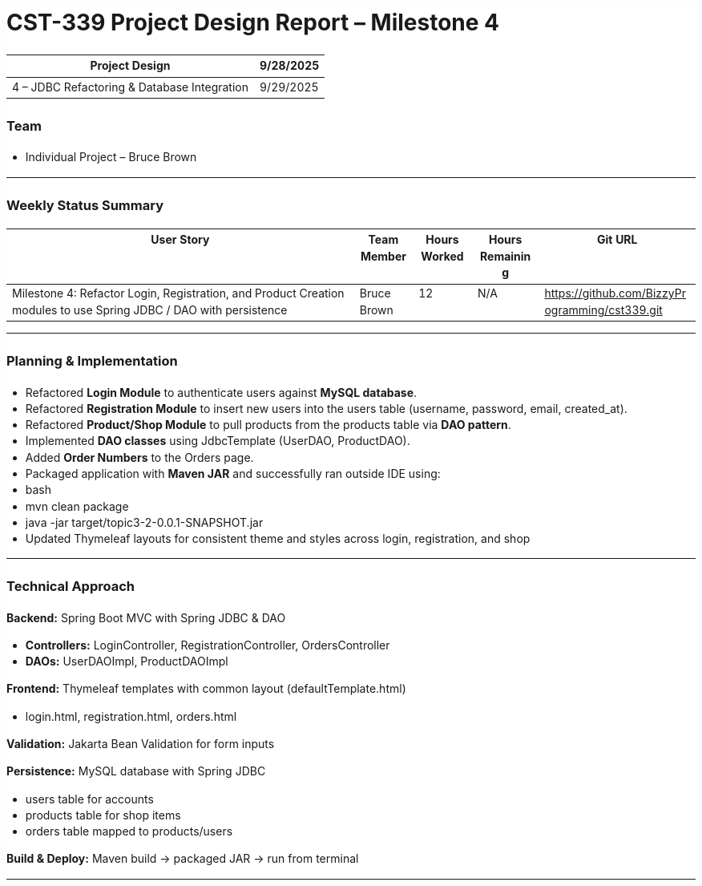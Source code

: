 # CST-339 Project Design Report – Milestone 4

| Project Design | 9/28/2025 |
|----------------|-----------|
| 4 – JDBC Refactoring & Database Integration | 9/29/2025 | 4.0 |

### Team
- Individual Project – Bruce Brown

---

### Weekly Status Summary
| User Story | Team Member | Hours Worked | Hours Remaining | Git URL | 
|------------|------------|--------------|----------------|---------|
| Milestone 4: Refactor Login, Registration, and Product Creation modules to use Spring JDBC / DAO with persistence | Bruce Brown | 12 | N/A | https://github.com/BizzyProgramming/cst339.git |

---

### Planning & Implementation
- Refactored **Login Module** to authenticate users against **MySQL database**.  
- Refactored **Registration Module** to insert new users into the users table (username, password, email, created_at).  
- Refactored **Product/Shop Module** to pull products from the products table via **DAO pattern**.  
- Implemented **DAO classes** using JdbcTemplate (UserDAO, ProductDAO).  
- Added **Order Numbers** to the Orders page.  
- Packaged application with **Maven JAR** and successfully ran outside IDE using:
- bash
- mvn clean package
- java -jar target/topic3-2-0.0.1-SNAPSHOT.jar
- Updated Thymeleaf layouts for consistent theme and styles across login, registration, and shop

---

### Technical Approach
**Backend:** Spring Boot MVC with Spring JDBC & DAO  
- **Controllers:** LoginController, RegistrationController, OrdersController 
- **DAOs:** UserDAOImpl, ProductDAOImpl  

**Frontend:** Thymeleaf templates with common layout (defaultTemplate.html)  
- login.html, registration.html, orders.html  

**Validation:** Jakarta Bean Validation for form inputs  

**Persistence:** MySQL database with Spring JDBC  
- users table for accounts  
- products table for shop items  
- orders table mapped to products/users  

**Build & Deploy:** Maven build → packaged JAR → run from terminal 

---
